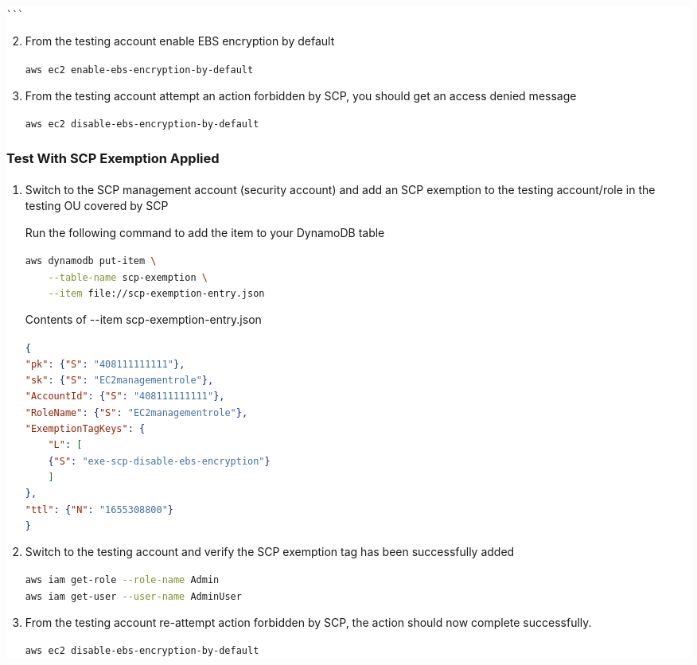     ```

2. From the testing account enable EBS encryption by default

    ```bash
    aws ec2 enable-ebs-encryption-by-default
    ```

3. From the testing account attempt an action forbidden by SCP, you should get an access denied message

    ```bash
    aws ec2 disable-ebs-encryption-by-default
    ```

### Test With SCP Exemption Applied

1. Switch to the SCP management account (security account) and add an SCP exemption to the testing account/role in the testing OU covered by SCP

    Run the following command to add the item to your DynamoDB table
    ```bash
    aws dynamodb put-item \
        --table-name scp-exemption \
        --item file://scp-exemption-entry.json
    ```
    
    Contents of --item scp-exemption-entry.json
    ```json
    {
    "pk": {"S": "408111111111"},
    "sk": {"S": "EC2managementrole"},
    "AccountId": {"S": "408111111111"},
    "RoleName": {"S": "EC2managementrole"},
    "ExemptionTagKeys": {
        "L": [
        {"S": "exe-scp-disable-ebs-encryption"}
        ]
    },
    "ttl": {"N": "1655308800"}
    }
    ```

2. Switch to the testing account and verify the SCP exemption tag has been successfully added
    ```bash
    aws iam get-role --role-name Admin
    aws iam get-user --user-name AdminUser

    ```
3. From the testing account re-attempt action forbidden by SCP, the action should now complete successfully.

    ```bash
    aws ec2 disable-ebs-encryption-by-default

    ```
